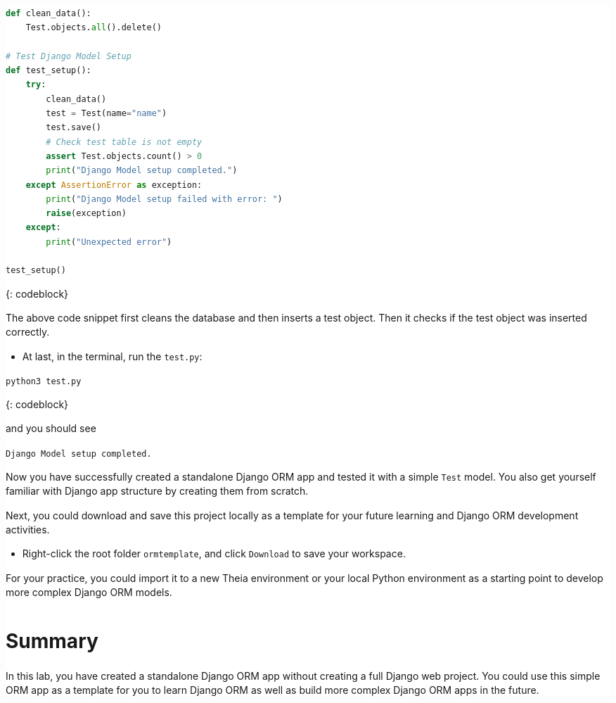 ```python
def clean_data():
    Test.objects.all().delete()

# Test Django Model Setup
def test_setup():
    try:
        clean_data()
        test = Test(name="name")
        test.save()
        # Check test table is not empty
        assert Test.objects.count() > 0
        print("Django Model setup completed.")
    except AssertionError as exception:
        print("Django Model setup failed with error: ")
        raise(exception)
    except:
        print("Unexpected error")

test_setup()

```

{: codeblock}

The above code snippet first cleans the database and then inserts a test object.
Then it checks if the test object was inserted correctly.

*   At last, in the terminal, run the `test.py`:

```
python3 test.py

```

{: codeblock}

and you should see

```
Django Model setup completed.
```

Now you have successfully created a standalone Django ORM app and tested it with a simple `Test`
model. You also get yourself familiar with Django app structure by creating them from scratch.

Next, you could download and save this project locally as a template for your future learning and Django ORM development activities.

*   Right-click the root folder `ormtemplate`, and click `Download` to save your workspace.

For your practice, you could import it to a new Theia environment or your local Python environment as a starting point
to develop more complex Django ORM models.

# Summary

In this lab, you have created a standalone Django ORM app without creating a full Django web project.
You could use this simple ORM app as a template for you to learn Django ORM as well as build more
complex Django ORM apps in the future.

